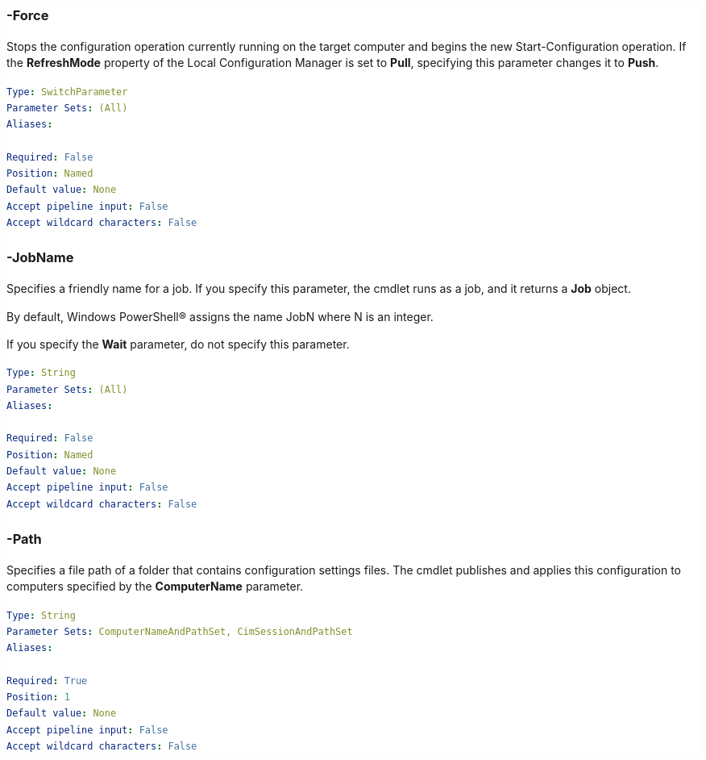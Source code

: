 ### -Force
Stops the configuration operation currently running on the target computer and begins the new Start-Configuration operation.
If the **RefreshMode** property of the Local Configuration Manager is set to **Pull**, specifying this parameter changes it to **Push**.

```yaml
Type: SwitchParameter
Parameter Sets: (All)
Aliases: 

Required: False
Position: Named
Default value: None
Accept pipeline input: False
Accept wildcard characters: False
```

### -JobName
Specifies a friendly name for a job.
If you specify this parameter, the cmdlet runs as a job, and it returns a **Job** object.

By default, Windows PowerShell® assigns the name JobN where N is an integer.

If you specify the **Wait** parameter, do not specify this parameter.

```yaml
Type: String
Parameter Sets: (All)
Aliases: 

Required: False
Position: Named
Default value: None
Accept pipeline input: False
Accept wildcard characters: False
```

### -Path
Specifies a file path of a folder that contains configuration settings files.
The cmdlet publishes and applies this configuration to computers specified by the **ComputerName** parameter.

```yaml
Type: String
Parameter Sets: ComputerNameAndPathSet, CimSessionAndPathSet
Aliases: 

Required: True
Position: 1
Default value: None
Accept pipeline input: False
Accept wildcard characters: False
```
